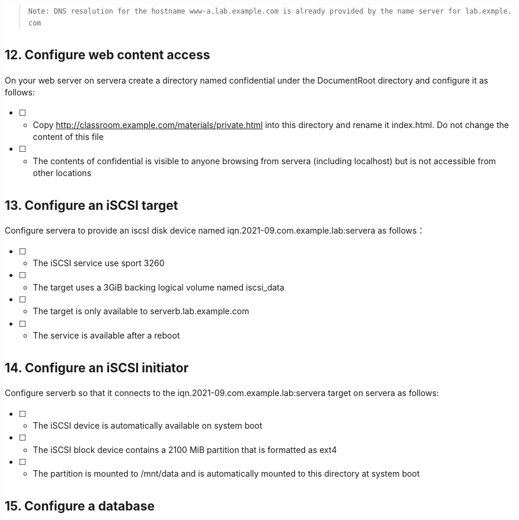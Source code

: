

> `Note: DNS resolution for the hostname www-a.lab.example.com is already provided by the name server for lab.exmple.com`







## 12. Configure web content access

On your web server on servera create a directory named confidential under the DocumentRoot directory and configure it as follows: 



- [ ] * Copy http://classroom.example.com/materials/private.html into this directory and rename it index.html. Do not change the content of this file 
- [ ] * The contents of confidential is visible to anyone browsing from servera (including localhost) but is not accessible from other locations 





## 13. Configure an iSCSI target

Configure servera to provide an iscsI disk device named iqn.2021-09.com.example.lab:servera as follows：



- [ ] * The iSCSI service use sport 3260 
- [ ] * The target uses a 3GiB backing logical volume named iscsi_data 
- [ ] * The target is only available to serverb.lab.example.com 
- [ ] * The service is available after a reboot











## 14. Configure an iSCSI initiator

Configure serverb so that it connects to the iqn.2021-09.com.example.lab:servera target on servera as follows:



- [ ] * The iSCSI device is automatically available on system boot 
- [ ] * The iSCSI block device contains a 2100 MiB partition that is formatted as ext4
- [ ] * The partition is mounted to /mnt/data and is automatically mounted to this directory at system boot 





## 15. Configure a database 
